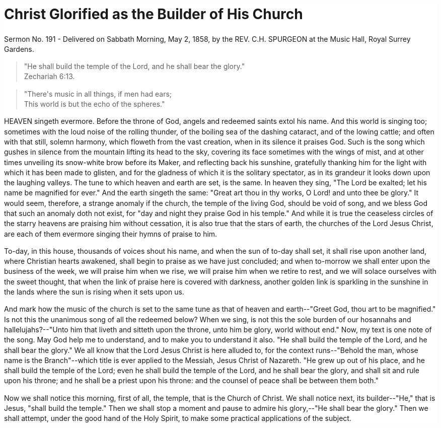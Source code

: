 # Christ Glorified as the Builder of His Church

Sermon No. 191 - Delivered on Sabbath Morning, May 2, 1858, by the REV. C.H. SPURGEON at the Music Hall, Royal Surrey Gardens.

> "He shall build the temple of the Lord, and he shall bear the glory."  
> Zechariah 6:13.  

> "There's music in all things, if men had ears;  
> This world is but the echo of the spheres."  

HEAVEN singeth evermore. Before the throne of God, angels and redeemed saints extol his name. And this world is singing too; sometimes with the loud noise of the rolling thunder, of the boiling sea of the dashing cataract, and of the lowing cattle; and often with that still, solemn harmony, which floweth from the vast creation, when in its silence it praises God. Such is the song which gushes in silence from the mountain lifting its head to the sky, covering its face sometimes with the wings of mist, and at other times unveiling its snow-white brow before its Maker, and reflecting back his sunshine, gratefully thanking him for the light with which it has been made to glisten, and for the gladness of which it is the solitary spectator, as in its grandeur it looks down upon the laughing valleys. The tune to which heaven and earth are set, is the same. In heaven they sing, "The Lord be exalted; let his name be magnified for ever." And the earth singeth the same: "Great art thou in thy works, O Lord! and unto thee be glory." It would seem, therefore, a strange anomaly if the church, the temple of the living God, should be void of song, and we bless God that such an anomaly doth not exist, for "day and night they praise God in his temple." And while it is true the ceaseless circles of the starry heavens are praising him without cessation, it is also true that the stars of earth, the churches of the Lord Jesus Christ, are each of them evermore singing their hymns of praise to him. 

To-day, in this house, thousands of voices shout his name, and when the sun of to-day shall set, it shall rise upon another land, where Christian hearts awakened, shall begin to praise as we have just concluded; and when to-morrow we shall enter upon the business of the week, we will praise him when we rise, we will praise him when we retire to rest, and we will solace ourselves with the sweet thought, that when the link of praise here is covered with darkness, another golden link is sparkling in the sunshine in the lands where the sun is rising when it sets upon us.

And mark how the music of the church is set to the same tune as that of heaven and earth--"Greet God, thou art to be magnified." Is not this the unanimous song of all the redeemed below? When we sing, is not this the sole burden of our hosannahs and hallelujahs?--"Unto him that liveth and sitteth upon the throne, unto him be glory, world without end." Now, my text is one note of the song. May God help me to understand, and to make you to understand it also. "He shall build the temple of the Lord, and he shall bear the glory." We all know that the Lord Jesus Christ is here alluded to, for the context runs--"Behold the man, whose name is the Branch"--which title is ever applied to the Messiah, Jesus Christ of Nazareth. "He grew up out of his place, and he shall build the temple of the Lord; even he shall build the temple of the Lord, and he shall bear the glory, and shall sit and rule upon his throne; and he shall be a priest upon his throne: and the counsel of peace shall be between them both."

Now we shall notice this morning, first of all, the temple, that is the Church of Christ. We shall notice next, its builder--"He," that is Jesus, "shall build the temple." Then we shall stop a moment and pause to admire his glory,--"He shall bear the glory." Then we shall attempt, under the good hand of the Holy Spirit, to make some practical applications of the subject.
